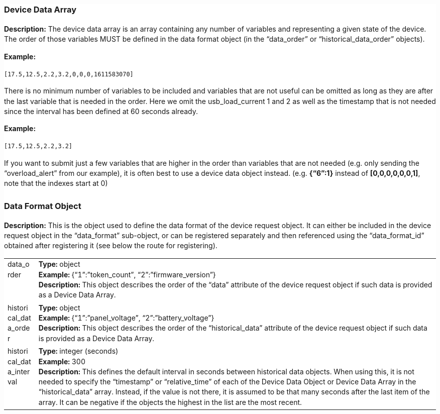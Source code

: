 

### Device Data Array

**Description:** The device data array is an array containing any number of variables and representing a given state of the device. The order of those variables MUST be defined in the data format object (in the “data_order” or “historical_data_order” objects). 

**Example:**

```
[17.5,12.5,2.2,3.2,0,0,0,1611583070]
```


There is no minimum number of variables to be included and variables that are not useful can be omitted as long as they are after the last variable that is needed in the order. Here we omit the usb_load_current 1 and 2 as well as the timestamp that is not needed since the interval has been defined at 60 seconds already. 

**Example:**

```
[17.5,12.5,2.2,3.2]
```


If you want to submit just a few variables that are higher in the order than variables that are not needed (e.g. only sending the “overload_alert” from our example), it is often best to use a device data object instead. (e.g. **{“6”:1}** instead of **[0,0,0,0,0,0,1]**, note that the indexes start at 0)


### Data Format Object

**Description:** This is the object used to define the data format of the device request object. It can either be included in the device request object in the “data_format” sub-object, or can be registered separately and then referenced using the “data_format_id” obtained after registering it (see below the route for registering). 


<table>
   <tr>
      <td>data_order</td>
      <td>
         <strong>Type:</strong> object<br>
         <strong>Example:</strong> {“1”:”token_count”, “2”:”firmware_version”}<br>
         <strong>Description:</strong> This object describes the order of the “data” attribute of the device request object if such data is provided as a Device Data Array. 
      </td>
   </tr>
   <tr>
      <td>historical_data_order</td>
      <td>
         <strong>Type:</strong> object<br>
         <strong>Example:</strong> {“1”:”panel_voltage”, “2”:”battery_voltage”}<br>
         <strong>Description:</strong> This object describes the order of the “historical_data” attribute of the device request object if such data is provided as a Device Data Array. 
      </td>
   </tr>
   <tr>
      <td>historical_data_interval</td>
      <td>
         <strong>Type:</strong> integer (seconds)<br>
         <strong>Example:</strong> 300<br>
         <strong>Description:</strong> This defines the default interval in seconds between historical data objects. When using this, it is not needed to specify the “timestamp” or “relative_time” of each of the Device Data Object or Device Data Array in the “historical_data” array. Instead, if the value is not there, it is assumed to be that many seconds after the last item of the array. It can be negative if the objects the highest in the list are the most recent. 